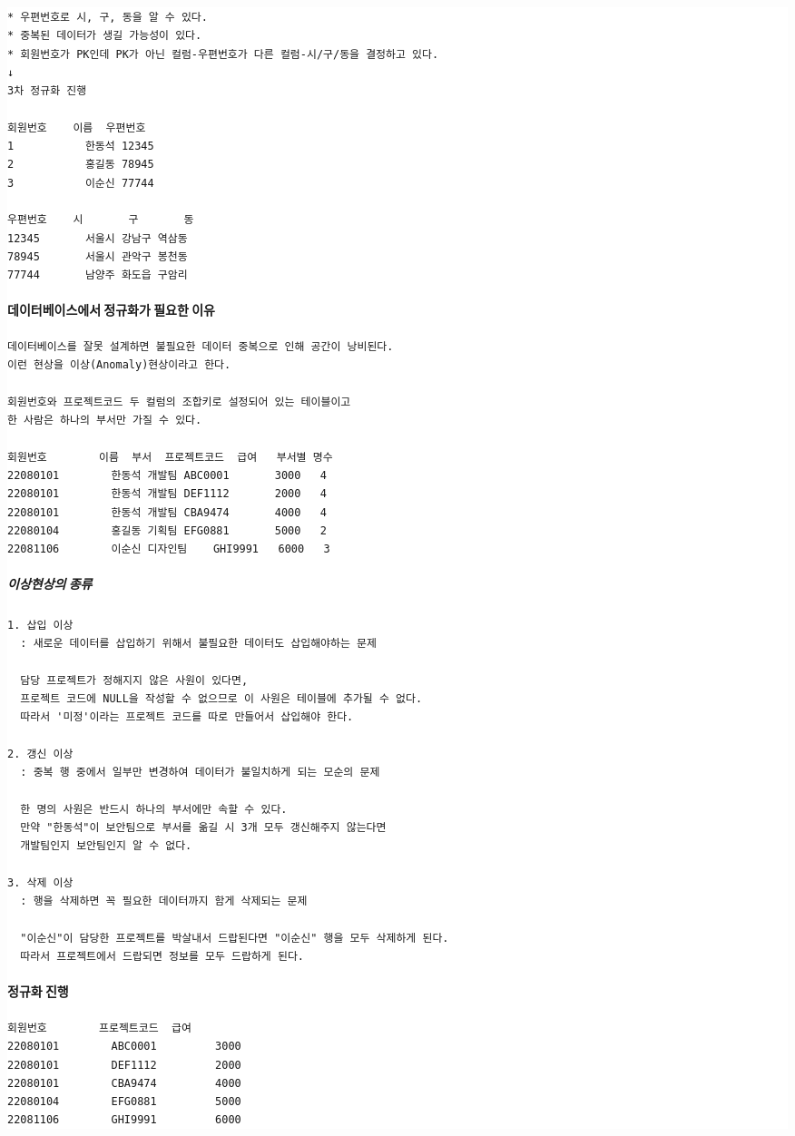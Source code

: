     * 우편번호로 시, 구, 동을 알 수 있다.
    * 중복된 데이터가 생길 가능성이 있다.
    * 회원번호가 PK인데 PK가 아닌 컬럼-우편번호가 다른 컬럼-시/구/동을 결정하고 있다.
    ↓
    3차 정규화 진행		

    회원번호	이름	우편번호
    1			한동석	12345
    2			홍길동	78945
    3			이순신	77744

    우편번호	시		구		동
    12345		서울시	강남구	역삼동
    78945		서울시	관악구	봉천동
    77744		남양주	화도읍	구암리

#### 데이터베이스에서 정규화가 필요한 이유
    데이터베이스를 잘못 설계하면 불필요한 데이터 중복으로 인해 공간이 낭비된다.
    이런 현상을 이상(Anomaly)현상이라고 한다.

    회원번호와 프로젝트코드 두 컬럼의 조합키로 설정되어 있는 테이블이고
    한 사람은 하나의 부서만 가질 수 있다.

    회원번호		이름	부서	프로젝트코드  급여   부서별 명수
    22080101		한동석	개발팀	ABC0001       3000   4
    22080101		한동석	개발팀	DEF1112       2000   4
    22080101		한동석	개발팀	CBA9474       4000   4
    22080104		홍길동	기획팀	EFG0881       5000   2
    22081106		이순신	디자인팀	GHI9991   6000   3

##### 이상현상의 종류
    1. 삽입 이상
      : 새로운 데이터를 삽입하기 위해서 불필요한 데이터도 삽입해야하는 문제

      담당 프로젝트가 정해지지 않은 사원이 있다면,
      프로젝트 코드에 NULL을 작성할 수 없으므로 이 사원은 테이블에 추가될 수 없다.
      따라서 '미정'이라는 프로젝트 코드를 따로 만들어서 삽입해야 한다.

    2. 갱신 이상
      : 중복 행 중에서 일부만 변경하여 데이터가 불일치하게 되는 모순의 문제

      한 명의 사원은 반드시 하나의 부서에만 속할 수 있다.
      만약 "한동석"이 보안팀으로 부서를 옮길 시 3개 모두 갱신해주지 않는다면
      개발팀인지 보안팀인지 알 수 없다.

    3. 삭제 이상
      : 행을 삭제하면 꼭 필요한 데이터까지 함게 삭제되는 문제

      "이순신"이 담당한 프로젝트를 박살내서 드랍된다면 "이순신" 행을 모두 삭제하게 된다.
      따라서 프로젝트에서 드랍되면 정보를 모두 드랍하게 된다.

#### 정규화 진행
    회원번호		프로젝트코드	급여
    22080101		ABC0001	    	3000
    22080101		DEF1112	    	2000
    22080101		CBA9474	    	4000
    22080104		EFG0881	    	5000
    22081106		GHI9991		    6000
